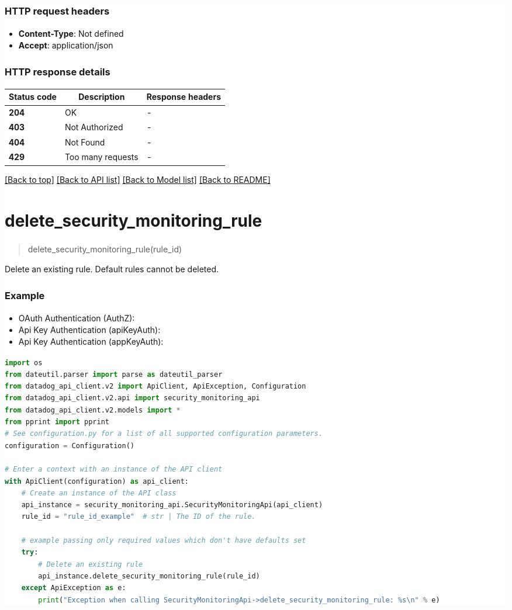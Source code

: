 ### HTTP request headers

- **Content-Type**: Not defined
- **Accept**: application/json

### HTTP response details

| Status code | Description       | Response headers |
| ----------- | ----------------- | ---------------- |
| **204**     | OK                | -                |
| **403**     | Not Authorized    | -                |
| **404**     | Not Found         | -                |
| **429**     | Too many requests | -                |

[[Back to top]](#) [[Back to API list]](README.md#documentation-for-api-endpoints) [[Back to Model list]](README.md#documentation-for-models) [[Back to README]](README.md)

# **delete_security_monitoring_rule**

> delete_security_monitoring_rule(rule_id)

Delete an existing rule. Default rules cannot be deleted.

### Example

- OAuth Authentication (AuthZ):
- Api Key Authentication (apiKeyAuth):
- Api Key Authentication (appKeyAuth):

```python
import os
from dateutil.parser import parse as dateutil_parser
from datadog_api_client.v2 import ApiClient, ApiException, Configuration
from datadog_api_client.v2.api import security_monitoring_api
from datadog_api_client.v2.models import *
from pprint import pprint
# See configuration.py for a list of all supported configuration parameters.
configuration = Configuration()

# Enter a context with an instance of the API client
with ApiClient(configuration) as api_client:
    # Create an instance of the API class
    api_instance = security_monitoring_api.SecurityMonitoringApi(api_client)
    rule_id = "rule_id_example"  # str | The ID of the rule.

    # example passing only required values which don't have defaults set
    try:
        # Delete an existing rule
        api_instance.delete_security_monitoring_rule(rule_id)
    except ApiException as e:
        print("Exception when calling SecurityMonitoringApi->delete_security_monitoring_rule: %s\n" % e)
```

